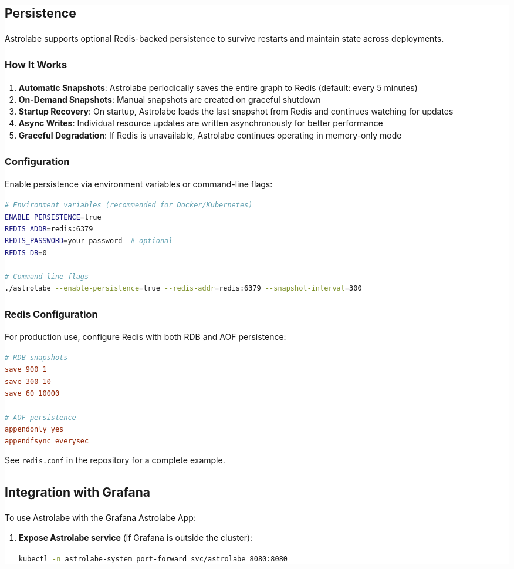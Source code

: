 ## Persistence

Astrolabe supports optional Redis-backed persistence to survive restarts and maintain state across deployments.

### How It Works

1. **Automatic Snapshots**: Astrolabe periodically saves the entire graph to Redis (default: every 5 minutes)
2. **On-Demand Snapshots**: Manual snapshots are created on graceful shutdown
3. **Startup Recovery**: On startup, Astrolabe loads the last snapshot from Redis and continues watching for updates
4. **Async Writes**: Individual resource updates are written asynchronously for better performance
5. **Graceful Degradation**: If Redis is unavailable, Astrolabe continues operating in memory-only mode

### Configuration

Enable persistence via environment variables or command-line flags:

```bash
# Environment variables (recommended for Docker/Kubernetes)
ENABLE_PERSISTENCE=true
REDIS_ADDR=redis:6379
REDIS_PASSWORD=your-password  # optional
REDIS_DB=0

# Command-line flags
./astrolabe --enable-persistence=true --redis-addr=redis:6379 --snapshot-interval=300
```

### Redis Configuration

For production use, configure Redis with both RDB and AOF persistence:

```conf
# RDB snapshots
save 900 1
save 300 10
save 60 10000

# AOF persistence
appendonly yes
appendfsync everysec
```

See `redis.conf` in the repository for a complete example.

## Integration with Grafana

To use Astrolabe with the Grafana Astrolabe App:

1. **Expose Astrolabe service** (if Grafana is outside the cluster):
   ```bash
   kubectl -n astrolabe-system port-forward svc/astrolabe 8080:8080
   ```
